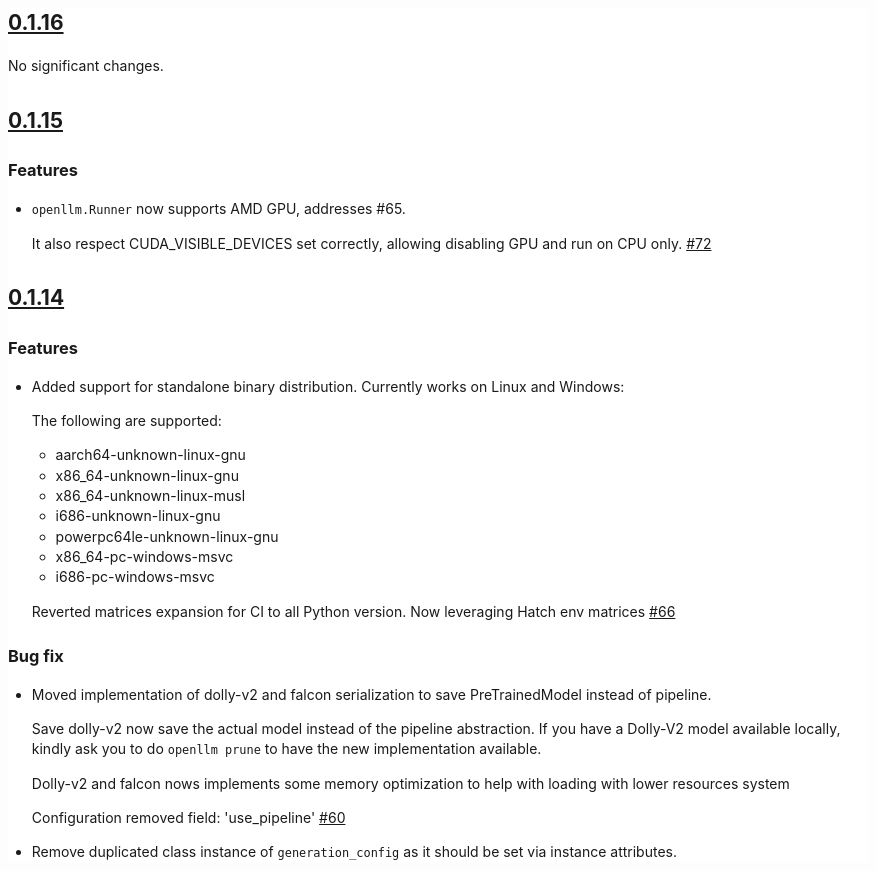 
## [0.1.16](https://github.com/bentoml/openllm/tree/v0.1.16)
No significant changes.


## [0.1.15](https://github.com/bentoml/openllm/tree/v0.1.15)

### Features

- `openllm.Runner` now supports AMD GPU, addresses #65.

  It also respect CUDA_VISIBLE_DEVICES set correctly, allowing disabling GPU and
  run on CPU only.
  [#72](https://github.com/bentoml/openllm/issues/72)


## [0.1.14](https://github.com/bentoml/openllm/tree/v0.1.14)

### Features

- Added support for standalone binary distribution. Currently works on Linux and
  Windows:

  The following are supported:

  - aarch64-unknown-linux-gnu
  - x86_64-unknown-linux-gnu
  - x86_64-unknown-linux-musl
  - i686-unknown-linux-gnu
  - powerpc64le-unknown-linux-gnu
  - x86_64-pc-windows-msvc
  - i686-pc-windows-msvc

  Reverted matrices expansion for CI to all Python version. Now leveraging Hatch
  env matrices
  [#66](https://github.com/bentoml/openllm/issues/66)


### Bug fix

- Moved implementation of dolly-v2 and falcon serialization to save PreTrainedModel instead of pipeline.

  Save dolly-v2 now save the actual model instead of the pipeline abstraction. If you have a Dolly-V2
  model available locally, kindly ask you to do `openllm prune` to have the new implementation available.

  Dolly-v2 and falcon nows implements some memory optimization to help with loading with lower resources system

  Configuration removed field: 'use_pipeline'
  [#60](https://github.com/bentoml/openllm/issues/60)
- Remove duplicated class instance of `generation_config` as it should be set via
  instance attributes.
